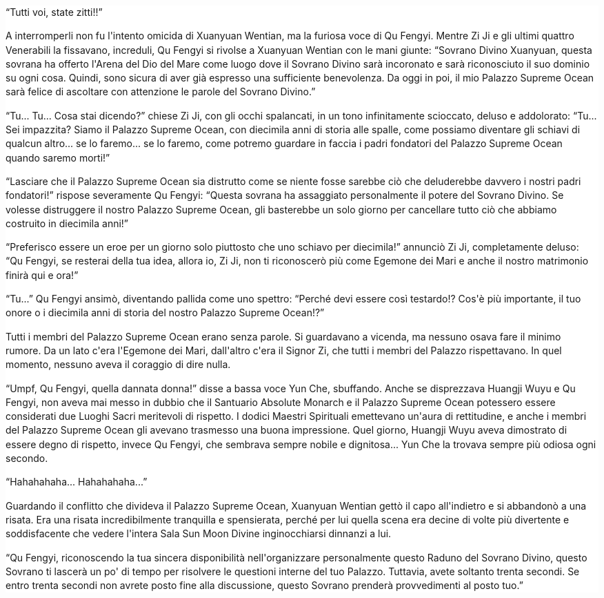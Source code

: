 
“Tutti voi, state zitti!!”


A interromperli non fu l'intento omicida di Xuanyuan Wentian, ma la furiosa voce di Qu Fengyi. Mentre Zi Ji e gli ultimi quattro Venerabili la fissavano, increduli, Qu Fengyi si rivolse a Xuanyuan Wentian con le mani giunte: “Sovrano Divino Xuanyuan, questa sovrana ha offerto l'Arena del Dio del Mare come luogo dove il Sovrano Divino sarà incoronato e sarà riconosciuto il suo dominio su ogni cosa. Quindi, sono sicura di aver già espresso una sufficiente benevolenza. Da oggi in poi, il mio Palazzo Supreme Ocean sarà felice di ascoltare con attenzione le parole del Sovrano Divino.”


“Tu... Tu... Cosa stai dicendo?” chiese Zi Ji, con gli occhi spalancati, in un tono infinitamente scioccato, deluso e addolorato: “Tu... Sei impazzita? Siamo il Palazzo Supreme Ocean, con diecimila anni di storia alle spalle, come possiamo diventare gli schiavi di qualcun altro... se lo faremo... se lo faremo, come potremo guardare in faccia i padri fondatori del Palazzo Supreme Ocean quando saremo morti!”


“Lasciare che il Palazzo Supreme Ocean sia distrutto come se niente fosse sarebbe ciò che deluderebbe davvero i nostri padri fondatori!” rispose severamente Qu Fengyi: “Questa sovrana ha assaggiato personalmente il potere del Sovrano Divino. Se volesse distruggere il nostro Palazzo Supreme Ocean, gli basterebbe un solo giorno per cancellare tutto ciò che abbiamo costruito in diecimila anni!”


“Preferisco essere un eroe per un giorno solo piuttosto che uno schiavo per diecimila!” annunciò Zi Ji, completamente deluso: “Qu Fengyi, se resterai della tua idea, allora io, Zi Ji, non ti riconoscerò più come Egemone dei Mari e anche il nostro matrimonio finirà qui e ora!”


“Tu...” Qu Fengyi ansimò, diventando pallida come uno spettro: “Perché devi essere così testardo!? Cos'è più importante, il tuo onore o i diecimila anni di storia del nostro Palazzo Supreme Ocean!?”


Tutti i membri del Palazzo Supreme Ocean erano senza parole. Si guardavano a vicenda, ma nessuno osava fare il minimo rumore. Da un lato c'era l'Egemone dei Mari, dall'altro c'era il Signor Zi, che tutti i membri del Palazzo rispettavano. In quel momento, nessuno aveva il coraggio di dire nulla.


“Umpf, Qu Fengyi, quella dannata donna!” disse a bassa voce Yun Che, sbuffando. Anche se disprezzava Huangji Wuyu e Qu Fengyi, non aveva mai messo in dubbio che il Santuario Absolute Monarch e il Palazzo Supreme Ocean potessero essere considerati due Luoghi Sacri meritevoli di rispetto. I dodici Maestri Spirituali emettevano un'aura di rettitudine, e anche i membri del Palazzo Supreme Ocean gli avevano trasmesso una buona impressione. Quel giorno, Huangji Wuyu aveva dimostrato di essere degno di rispetto, invece Qu Fengyi, che sembrava sempre nobile e dignitosa... Yun Che la trovava sempre più odiosa ogni secondo.


“Hahahahaha... Hahahahaha...”


Guardando il conflitto che divideva il Palazzo Supreme Ocean, Xuanyuan Wentian gettò il capo all'indietro e si abbandonò a una risata. Era una risata incredibilmente tranquilla e spensierata, perché per lui quella scena era decine di volte più divertente e soddisfacente che vedere l'intera Sala Sun Moon Divine inginocchiarsi dinnanzi a lui.


“Qu Fengyi, riconoscendo la tua sincera disponibilità nell'organizzare personalmente questo Raduno del Sovrano Divino, questo Sovrano ti lascerà un po' di tempo per risolvere le questioni interne del tuo Palazzo. Tuttavia, avete soltanto trenta secondi. Se entro trenta secondi non avrete posto fine alla discussione, questo Sovrano prenderà provvedimenti al posto tuo.”
